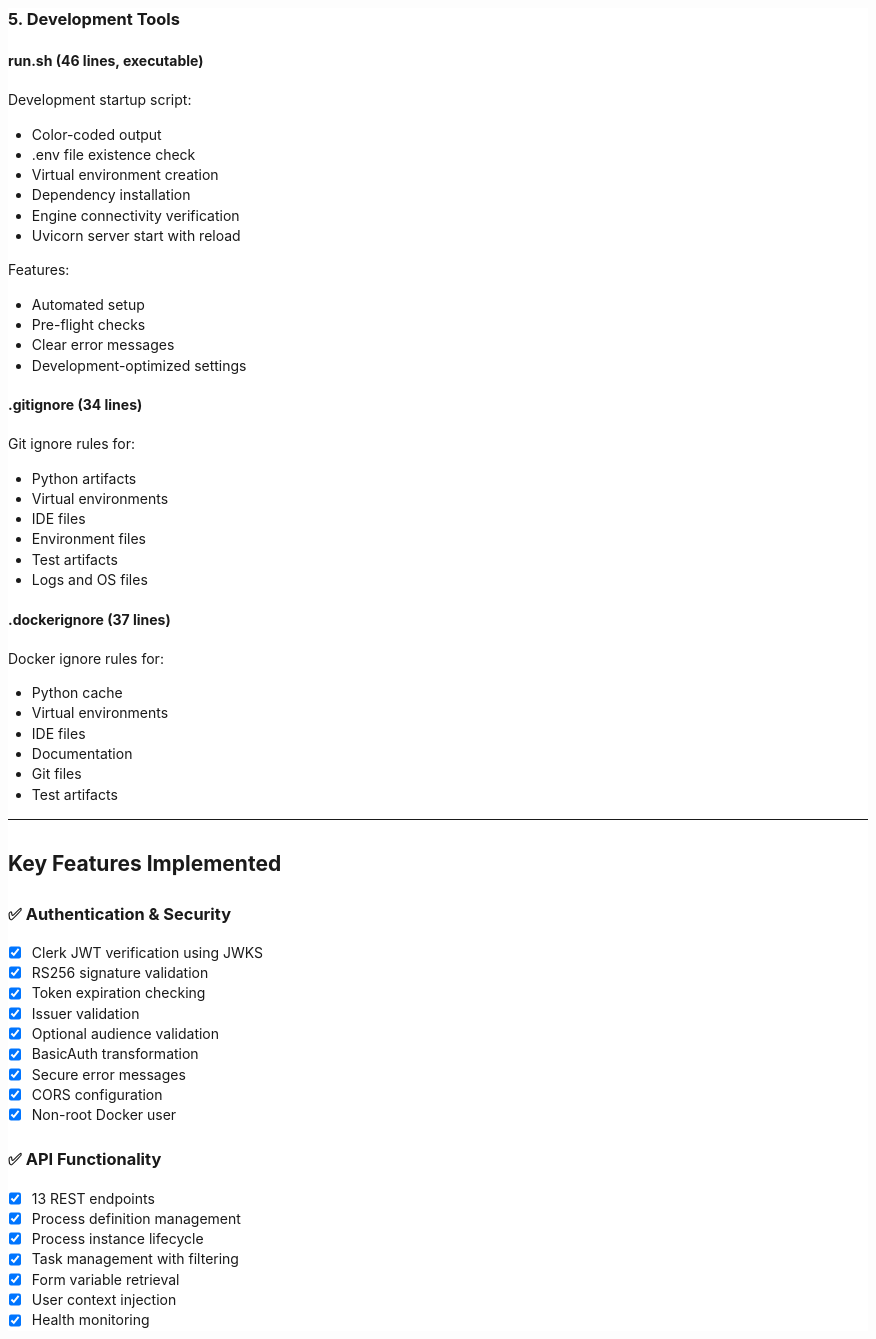 ### 5. Development Tools

#### **run.sh** (46 lines, executable)
Development startup script:
- Color-coded output
- .env file existence check
- Virtual environment creation
- Dependency installation
- Engine connectivity verification
- Uvicorn server start with reload

Features:
- Automated setup
- Pre-flight checks
- Clear error messages
- Development-optimized settings

#### **.gitignore** (34 lines)
Git ignore rules for:
- Python artifacts
- Virtual environments
- IDE files
- Environment files
- Test artifacts
- Logs and OS files

#### **.dockerignore** (37 lines)
Docker ignore rules for:
- Python cache
- Virtual environments
- IDE files
- Documentation
- Git files
- Test artifacts

---

## Key Features Implemented

### ✅ Authentication & Security
- [x] Clerk JWT verification using JWKS
- [x] RS256 signature validation
- [x] Token expiration checking
- [x] Issuer validation
- [x] Optional audience validation
- [x] BasicAuth transformation
- [x] Secure error messages
- [x] CORS configuration
- [x] Non-root Docker user

### ✅ API Functionality
- [x] 13 REST endpoints
- [x] Process definition management
- [x] Process instance lifecycle
- [x] Task management with filtering
- [x] Form variable retrieval
- [x] User context injection
- [x] Health monitoring
